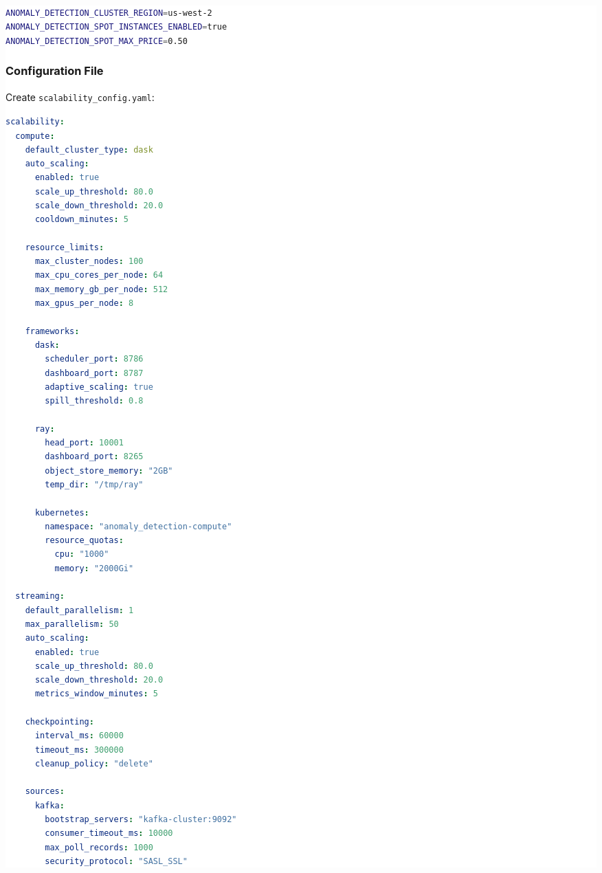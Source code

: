 ```bash
ANOMALY_DETECTION_CLUSTER_REGION=us-west-2
ANOMALY_DETECTION_SPOT_INSTANCES_ENABLED=true
ANOMALY_DETECTION_SPOT_MAX_PRICE=0.50
```

### Configuration File

Create `scalability_config.yaml`:

```yaml
scalability:
  compute:
    default_cluster_type: dask
    auto_scaling:
      enabled: true
      scale_up_threshold: 80.0
      scale_down_threshold: 20.0
      cooldown_minutes: 5
    
    resource_limits:
      max_cluster_nodes: 100
      max_cpu_cores_per_node: 64
      max_memory_gb_per_node: 512
      max_gpus_per_node: 8
    
    frameworks:
      dask:
        scheduler_port: 8786
        dashboard_port: 8787
        adaptive_scaling: true
        spill_threshold: 0.8
      
      ray:
        head_port: 10001
        dashboard_port: 8265
        object_store_memory: "2GB"
        temp_dir: "/tmp/ray"
        
      kubernetes:
        namespace: "anomaly_detection-compute"
        resource_quotas:
          cpu: "1000"
          memory: "2000Gi"

  streaming:
    default_parallelism: 1
    max_parallelism: 50
    auto_scaling:
      enabled: true
      scale_up_threshold: 80.0
      scale_down_threshold: 20.0
      metrics_window_minutes: 5
    
    checkpointing:
      interval_ms: 60000
      timeout_ms: 300000
      cleanup_policy: "delete"
    
    sources:
      kafka:
        bootstrap_servers: "kafka-cluster:9092"
        consumer_timeout_ms: 10000
        max_poll_records: 1000
        security_protocol: "SASL_SSL"
```